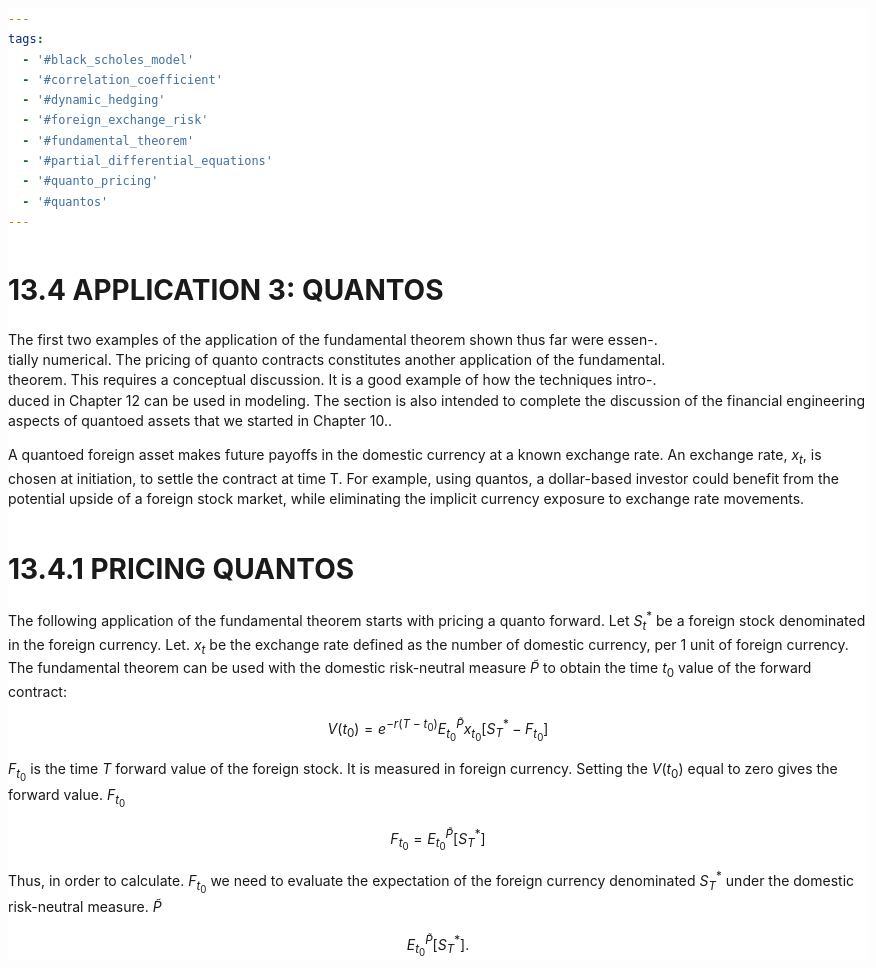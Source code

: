 ```yaml
---
tags:
  - '#black_scholes_model'
  - '#correlation_coefficient'
  - '#dynamic_hedging'
  - '#foreign_exchange_risk'
  - '#fundamental_theorem'
  - '#partial_differential_equations'
  - '#quanto_pricing'
  - '#quantos'
---
```

# 13.4 APPLICATION 3: QUANTOS  

The first two examples of the application of the fundamental theorem shown thus far were essen-.   
tially numerical. The pricing of quanto contracts constitutes another application of the fundamental.   
theorem. This requires a conceptual discussion. It is a good example of how the techniques intro-.   
duced in Chapter 12 can be used in modeling. The section is also intended to complete the discussion of the financial engineering aspects of quantoed assets that we started in Chapter 10..  

A quantoed foreign asset makes future payoffs in the domestic currency at a known exchange rate. An exchange rate, $x_{t},$ is chosen at initiation, to settle the contract at time T. For example, using quantos, a dollar-based investor could benefit from the potential upside of a foreign stock market, while eliminating the implicit currency exposure to exchange rate movements.  

# 13.4.1 PRICING QUANTOS  

The following application of the fundamental theorem starts with pricing a quanto forward. Let $S_{t}^{*}$ be a foreign stock denominated in the foreign currency. Let. $x_{t}$ be the exchange rate defined as the number of domestic currency, per 1 unit of foreign currency. The fundamental theorem can be used with the domestic risk-neutral measure $\tilde{P}$ to obtain the time $t_{0}$ value of the forward contract:  

$$
V(t_{0})=e^{-r(T-t_{0})}E_{t_{0}}^{\tilde{P}}x_{t_{0}}\left[S_{T}^{*}-F_{t_{0}}\right]
$$  

$F_{t_{0}}$ is the time $T$ forward value of the foreign stock. It is measured in foreign currency. Setting the $V(t_{0})$ equal to zero gives the forward value. $F_{t_{0}}$  

$$
F_{t_{0}}=E_{t_{0}}^{\tilde{P}}[S_{T}^{*}]
$$  

Thus, in order to calculate. $F_{t_{0}}$ we need to evaluate the expectation of the foreign currency denominated $S_{T}^{*}$ under the domestic risk-neutral measure. $\tilde{P}$  

$$
E_{t_{0}}^{\tilde{P}}[S_{T}^{*}].
$$  
